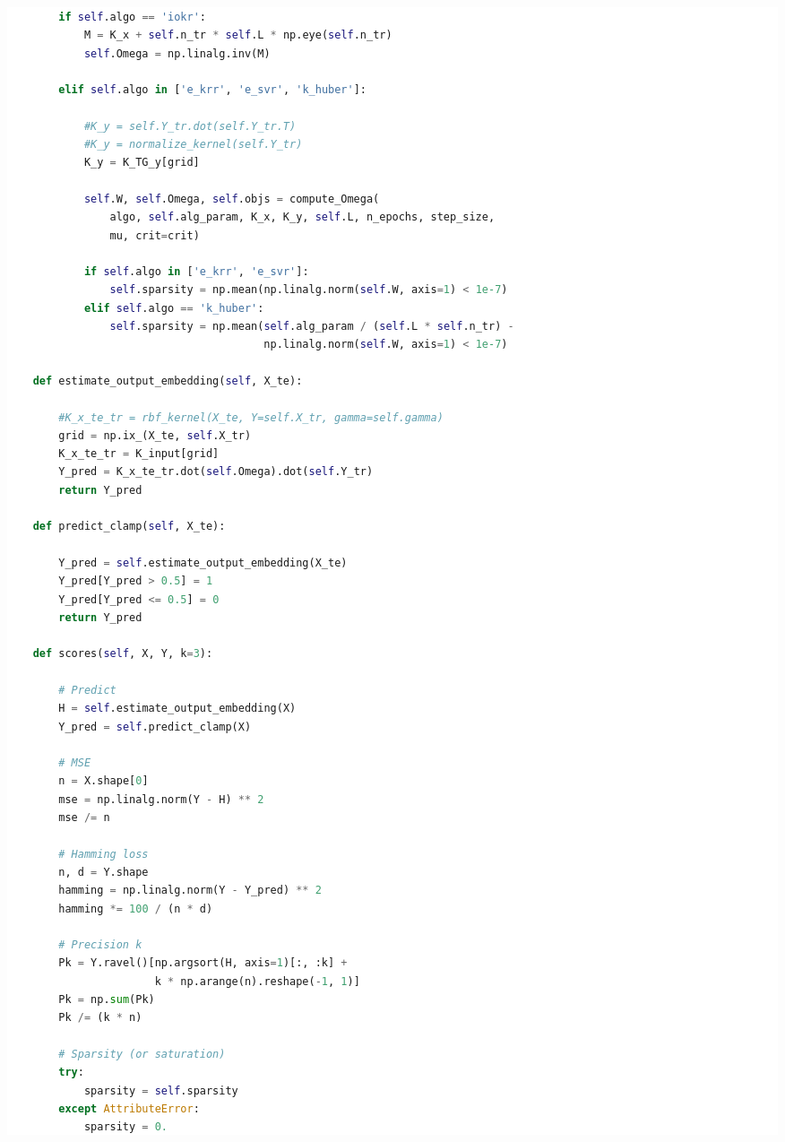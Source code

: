 ```python
        if self.algo == 'iokr':
            M = K_x + self.n_tr * self.L * np.eye(self.n_tr)
            self.Omega = np.linalg.inv(M)

        elif self.algo in ['e_krr', 'e_svr', 'k_huber']:

            #K_y = self.Y_tr.dot(self.Y_tr.T)
            #K_y = normalize_kernel(self.Y_tr)
            K_y = K_TG_y[grid]

            self.W, self.Omega, self.objs = compute_Omega(
                algo, self.alg_param, K_x, K_y, self.L, n_epochs, step_size,
                mu, crit=crit)

            if self.algo in ['e_krr', 'e_svr']:
                self.sparsity = np.mean(np.linalg.norm(self.W, axis=1) < 1e-7)
            elif self.algo == 'k_huber':
                self.sparsity = np.mean(self.alg_param / (self.L * self.n_tr) -
                                        np.linalg.norm(self.W, axis=1) < 1e-7)

    def estimate_output_embedding(self, X_te):

        #K_x_te_tr = rbf_kernel(X_te, Y=self.X_tr, gamma=self.gamma)
        grid = np.ix_(X_te, self.X_tr)
        K_x_te_tr = K_input[grid]
        Y_pred = K_x_te_tr.dot(self.Omega).dot(self.Y_tr)
        return Y_pred

    def predict_clamp(self, X_te):

        Y_pred = self.estimate_output_embedding(X_te)
        Y_pred[Y_pred > 0.5] = 1
        Y_pred[Y_pred <= 0.5] = 0
        return Y_pred

    def scores(self, X, Y, k=3):

        # Predict
        H = self.estimate_output_embedding(X)
        Y_pred = self.predict_clamp(X)

        # MSE
        n = X.shape[0]
        mse = np.linalg.norm(Y - H) ** 2
        mse /= n

        # Hamming loss
        n, d = Y.shape
        hamming = np.linalg.norm(Y - Y_pred) ** 2
        hamming *= 100 / (n * d)

        # Precision k
        Pk = Y.ravel()[np.argsort(H, axis=1)[:, :k] +
                       k * np.arange(n).reshape(-1, 1)]
        Pk = np.sum(Pk)
        Pk /= (k * n)

        # Sparsity (or saturation)
        try:
            sparsity = self.sparsity
        except AttributeError:
            sparsity = 0.

```